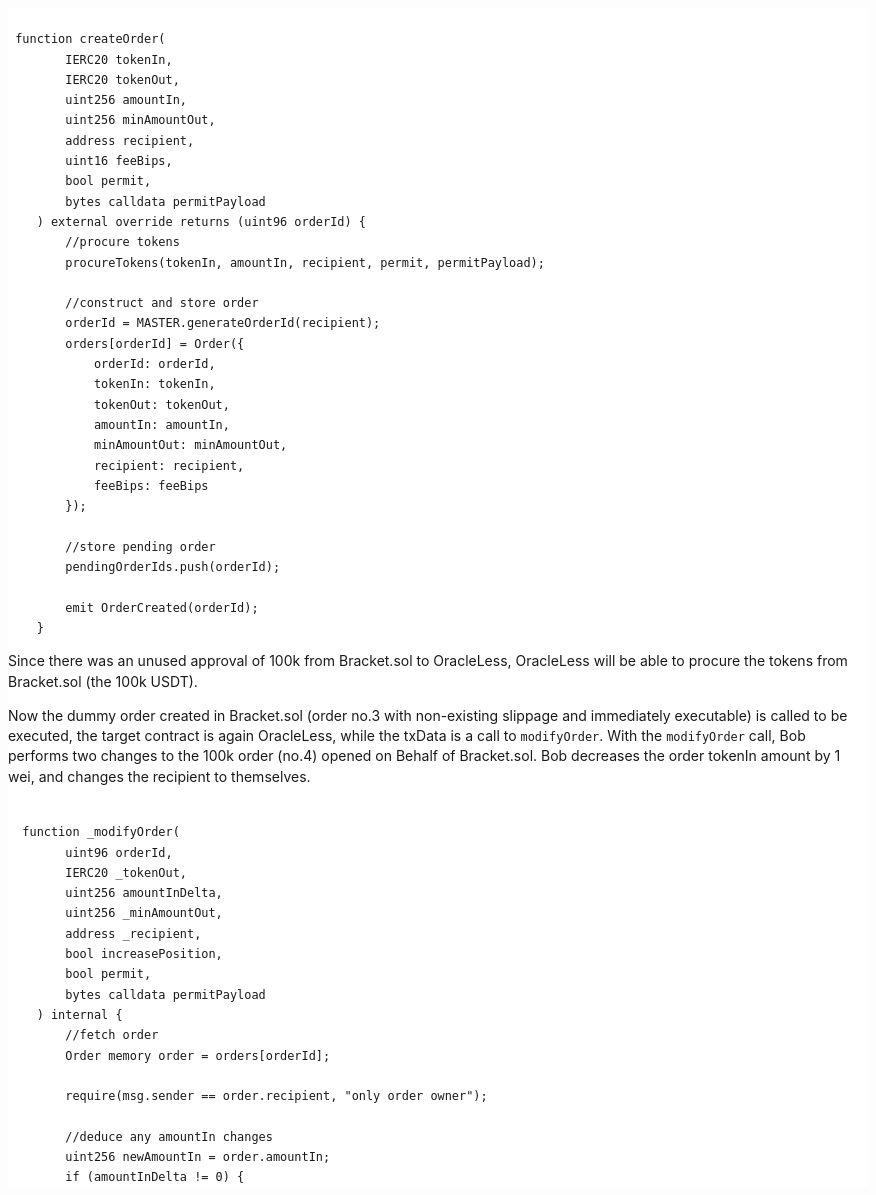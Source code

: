 ```solidity

 function createOrder(
        IERC20 tokenIn,
        IERC20 tokenOut,
        uint256 amountIn,
        uint256 minAmountOut,
        address recipient,
        uint16 feeBips,
        bool permit,
        bytes calldata permitPayload
    ) external override returns (uint96 orderId) {
        //procure tokens
        procureTokens(tokenIn, amountIn, recipient, permit, permitPayload);

        //construct and store order
        orderId = MASTER.generateOrderId(recipient);
        orders[orderId] = Order({
            orderId: orderId,
            tokenIn: tokenIn,
            tokenOut: tokenOut,
            amountIn: amountIn,
            minAmountOut: minAmountOut,
            recipient: recipient,
            feeBips: feeBips
        });

        //store pending order
        pendingOrderIds.push(orderId);

        emit OrderCreated(orderId);
    }

```

Since there was an unused approval of 100k from Bracket.sol to OracleLess, OracleLess will be able to procure the tokens from Bracket.sol (the 100k USDT). 

Now the dummy order created in Bracket.sol (order no.3 with non-existing slippage and immediately executable) is called to be executed, the target contract is again OracleLess, while the txData is a call to `modifyOrder`.
With the `modifyOrder` call, Bob performs two changes to the 100k order (no.4) opened on Behalf of Bracket.sol. Bob decreases the order tokenIn amount by 1 wei, and changes the recipient to themselves. 

```solidity

  function _modifyOrder(
        uint96 orderId,
        IERC20 _tokenOut,
        uint256 amountInDelta,
        uint256 _minAmountOut,
        address _recipient,
        bool increasePosition,
        bool permit,
        bytes calldata permitPayload
    ) internal {
        //fetch order
        Order memory order = orders[orderId];

        require(msg.sender == order.recipient, "only order owner");

        //deduce any amountIn changes
        uint256 newAmountIn = order.amountIn;
        if (amountInDelta != 0) {
```